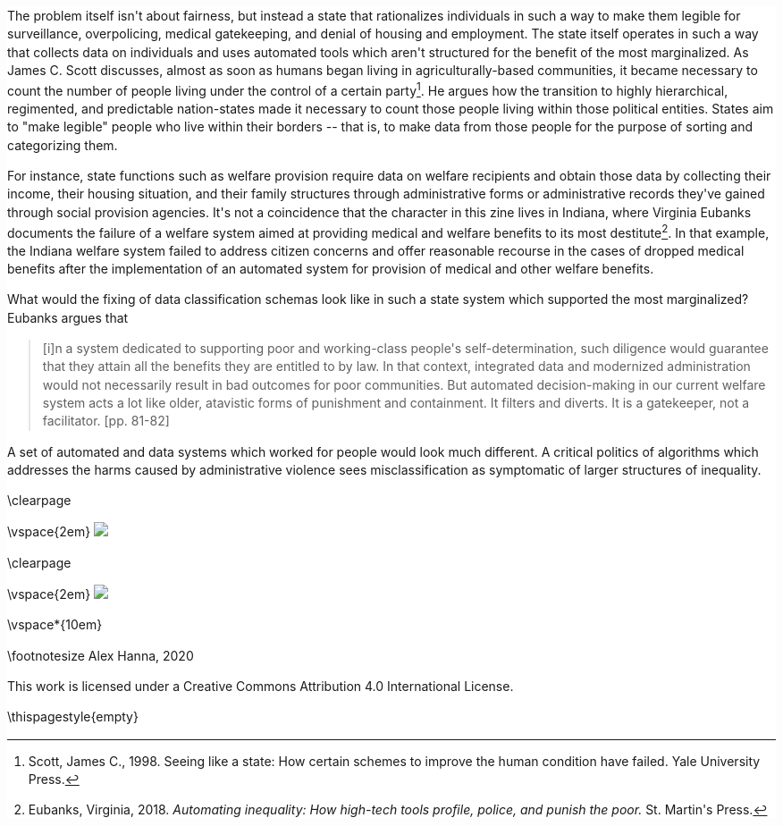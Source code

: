 The problem itself isn't about fairness, but instead a state that rationalizes individuals in such a way to make them legible for surveillance, overpolicing, medical gatekeeping, and denial of housing and employment. The state itself operates in such a way that collects data on individuals and uses automated tools which aren't structured for the benefit of the most marginalized. As James C. Scott discusses, almost as soon as humans began living in agriculturally-based communities, it became necessary to count the number of people living under the control of a certain party[^scott1998]. He argues how the transition to highly hierarchical, regimented, and predictable nation-states made it necessary to count those people living within those political entities. States aim to "make legible" people who live within their borders -- that is, to make data from those people for the purpose of sorting and categorizing them.

For instance, state functions such as welfare provision require data on welfare recipients and obtain those data by collecting their income, their housing situation, and their family structures through administrative forms or administrative records they've gained through social provision agencies. It's not a coincidence that the character in this zine lives in Indiana, where Virginia Eubanks documents the failure of a welfare system aimed at providing medical and welfare benefits to its most destitute[^eubanks2018]. In that example, the Indiana welfare system failed to address citizen concerns and offer reasonable recourse in the cases of dropped medical benefits after the implementation of an automated system for provision of medical and other welfare benefits.

What would the fixing of data classification schemas look like in such a state system which supported the most marginalized? Eubanks argues that

> [i]n a system dedicated to supporting poor and working-class people's self-determination, such diligence would guarantee that they attain all the benefits they are entitled to by law. In that context, integrated data and modernized administration would not necessarily result in bad outcomes for poor communities. But automated decision-making in our current welfare system acts a lot like older, atavistic forms of punishment and containment. It filters and diverts. It is a gatekeeper, not a facilitator. [pp. 81-82]

[^hoffmann2019]: Hoffmann, Anna Lauren, 2019. Where fairness fails: Data, algorithms, and the limits of antidiscrimination discourse. *Information, Communication & Society*, 22(7), pp.900-915.

[^eubanks2018]: Eubanks, Virginia, 2018. *Automating inequality: How high-tech tools profile, police, and punish the poor.* St. Martin's Press.

[^scott1998]: Scott, James C., 1998. Seeing like a state: How certain schemes to improve the human condition have failed. Yale University Press.

A set of automated and data systems which worked for people would look much different. A critical politics of algorithms which addresses the harms caused by administrative violence sees misclassification as symptomatic of larger structures of inequality.

\clearpage

\vspace{2em}
![](belgium-id.jpg)

\clearpage

\vspace{2em}
![](nh-dmv.png)

\vspace*{10em}

\footnotesize
Alex Hanna, 2020

This work is licensed under a Creative Commons Attribution 4.0 International License.

\thispagestyle{empty}


[^spade2009]: Spade, Dean., 2015. *Normal life: Administrative violence, critical trans politics, and the limits of law*. Duke University Press.
[^vincent2017]: Vincent, James. 2017. Transgender YouTubers had their videos grabbed to train facial recognition software. *The Verge*. \url{https://www.theverge.com/2017/8/22/16180080/transgender-youtubers-ai-facial-recognition-dataset}